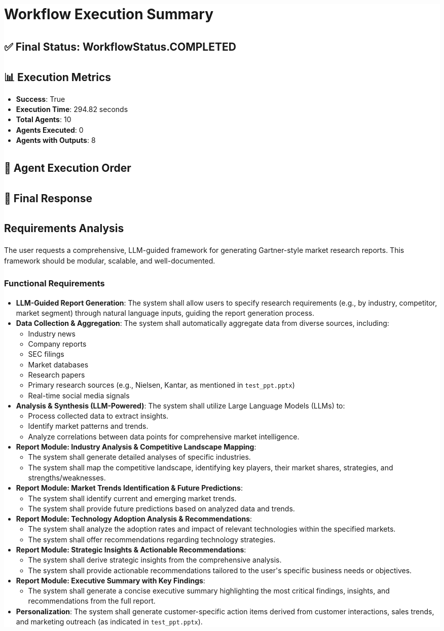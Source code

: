 # Workflow Execution Summary

## ✅ Final Status: WorkflowStatus.COMPLETED

## 📊 Execution Metrics
- **Success**: True
- **Execution Time**: 294.82 seconds
- **Total Agents**: 10
- **Agents Executed**: 0
- **Agents with Outputs**: 8

## 🤖 Agent Execution Order

## 📝 Final Response
## Requirements Analysis

The user requests a comprehensive, LLM-guided framework for generating Gartner-style market research reports. This framework should be modular, scalable, and well-documented.

### Functional Requirements
*   **LLM-Guided Report Generation**: The system shall allow users to specify research requirements (e.g., by industry, competitor, market segment) through natural language inputs, guiding the report generation process.
*   **Data Collection & Aggregation**: The system shall automatically aggregate data from diverse sources, including:
    *   Industry news
    *   Company reports
    *   SEC filings
    *   Market databases
    *   Research papers
    *   Primary research sources (e.g., Nielsen, Kantar, as mentioned in `test_ppt.pptx`)
    *   Real-time social media signals
*   **Analysis & Synthesis (LLM-Powered)**: The system shall utilize Large Language Models (LLMs) to:
    *   Process collected data to extract insights.
    *   Identify market patterns and trends.
    *   Analyze correlations between data points for comprehensive market intelligence.
*   **Report Module: Industry Analysis & Competitive Landscape Mapping**:
    *   The system shall generate detailed analyses of specific industries.
    *   The system shall map the competitive landscape, identifying key players, their market shares, strategies, and strengths/weaknesses.
*   **Report Module: Market Trends Identification & Future Predictions**:
    *   The system shall identify current and emerging market trends.
    *   The system shall provide future predictions based on analyzed data and trends.
*   **Report Module: Technology Adoption Analysis & Recommendations**:
    *   The system shall analyze the adoption rates and impact of relevant technologies within the specified markets.
    *   The system shall offer recommendations regarding technology strategies.
*   **Report Module: Strategic Insights & Actionable Recommendations**:
    *   The system shall derive strategic insights from the comprehensive analysis.
    *   The system shall provide actionable recommendations tailored to the user's specific business needs or objectives.
*   **Report Module: Executive Summary with Key Findings**:
    *   The system shall generate a concise executive summary highlighting the most critical findings, insights, and recommendations from the full report.
*   **Personalization**: The system shall generate customer-specific action items derived from customer interactions, sales trends, and marketing outreach (as indicated in `test_ppt.pptx`).
